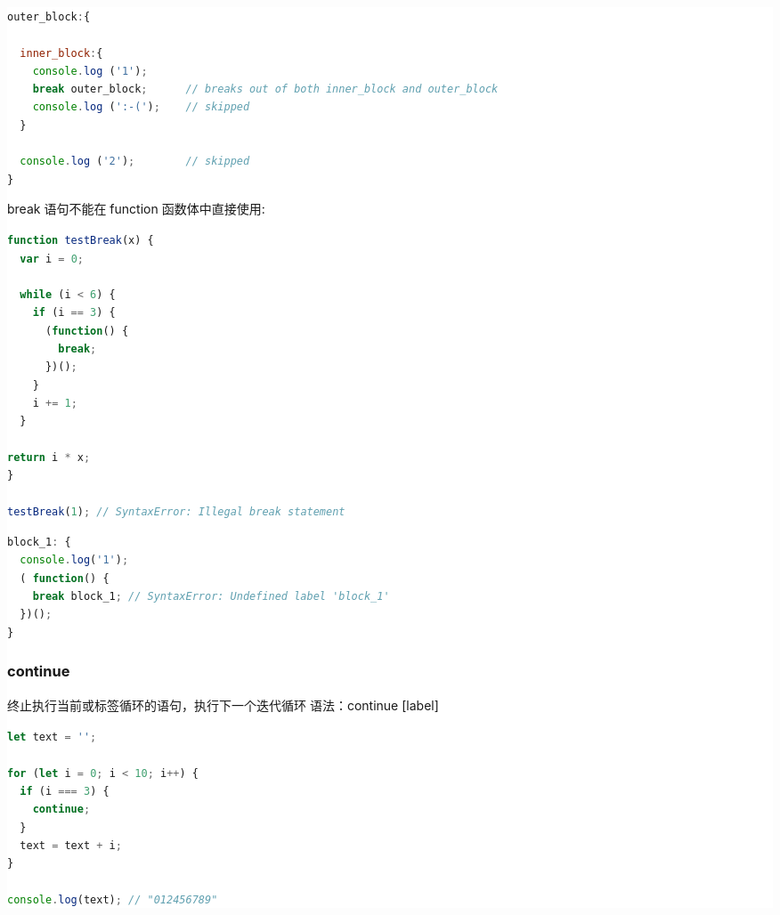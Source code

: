   ```js
  outer_block:{

    inner_block:{
      console.log ('1');
      break outer_block;      // breaks out of both inner_block and outer_block
      console.log (':-(');    // skipped
    }

    console.log ('2');        // skipped
  }
  ```

  break 语句不能在 function 函数体中直接使用:

  ```js
  function testBreak(x) {
    var i = 0;

    while (i < 6) {
      if (i == 3) {
        (function() {
          break;
        })();
      }
      i += 1;
    }

  return i * x;
  }

  testBreak(1); // SyntaxError: Illegal break statement
  ```

  ```js
  block_1: {
    console.log('1');
    ( function() {
      break block_1; // SyntaxError: Undefined label 'block_1'
    })();
  }
  ```

### continue

  终止执行当前或标签循环的语句，执行下一个迭代循环
  语法：continue [label]

  ```js
  let text = '';

  for (let i = 0; i < 10; i++) {
    if (i === 3) {
      continue;
    }
    text = text + i;
  }

  console.log(text); // "012456789"
  ```
